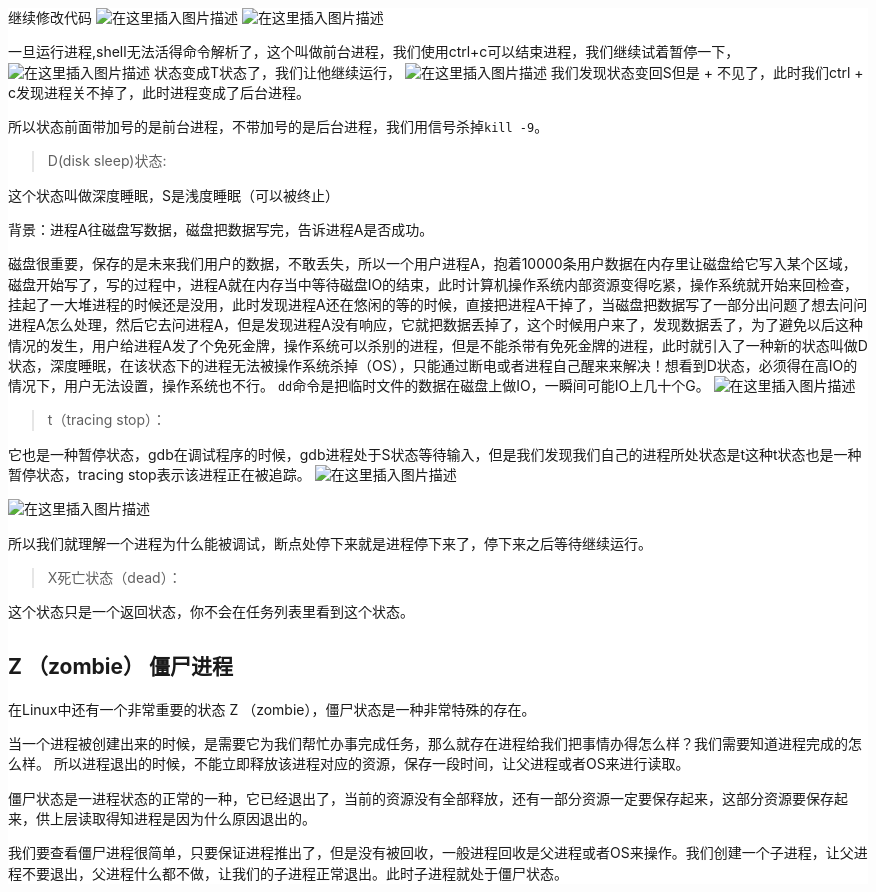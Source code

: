 

继续修改代码
![在这里插入图片描述](https://img-blog.csdnimg.cn/330a46744c72453193d9235a6c7ed464.png)
![在这里插入图片描述](https://img-blog.csdnimg.cn/6b24014de64042a498713494c4b57841.png)

一旦运行进程,shell无法活得命令解析了，这个叫做前台进程，我们使用ctrl+c可以结束进程，我们继续试着暂停一下，
![在这里插入图片描述](https://img-blog.csdnimg.cn/1e053fdfe72247789659cc25bdef2bd7.png)
状态变成T状态了，我们让他继续运行，
![在这里插入图片描述](https://img-blog.csdnimg.cn/ed7a65cd93f24ee5900ebe0720721eb3.png)
我们发现状态变回S但是 + 不见了，此时我们ctrl + c发现进程关不掉了，此时进程变成了后台进程。

所以状态前面带加号的是前台进程，不带加号的是后台进程，我们用信号杀掉`kill -9`。

> D(disk sleep)状态:


这个状态叫做深度睡眠，S是浅度睡眠（可以被终止）

背景：进程A往磁盘写数据，磁盘把数据写完，告诉进程A是否成功。

磁盘很重要，保存的是未来我们用户的数据，不敢丢失，所以一个用户进程A，抱着10000条用户数据在内存里让磁盘给它写入某个区域，磁盘开始写了，写的过程中，进程A就在内存当中等待磁盘IO的结束，此时计算机操作系统内部资源变得吃紧，操作系统就开始来回检查，挂起了一大堆进程的时候还是没用，此时发现进程A还在悠闲的等的时候，直接把进程A干掉了，当磁盘把数据写了一部分出问题了想去问问进程A怎么处理，然后它去问进程A，但是发现进程A没有响应，它就把数据丢掉了，这个时候用户来了，发现数据丢了，为了避免以后这种情况的发生，用户给进程A发了个免死金牌，操作系统可以杀别的进程，但是不能杀带有免死金牌的进程，此时就引入了一种新的状态叫做D状态，深度睡眠，在该状态下的进程无法被操作系统杀掉（OS），只能通过断电或者进程自己醒来来解决！想看到D状态，必须得在高IO的情况下，用户无法设置，操作系统也不行。
`dd`命令是把临时文件的数据在磁盘上做IO，一瞬间可能IO上几十个G。
![在这里插入图片描述](https://img-blog.csdnimg.cn/9ddf05c62a53499385cc895f20a3d490.png)



> t（tracing stop）：

它也是一种暂停状态，gdb在调试程序的时候，gdb进程处于S状态等待输入，但是我们发现我们自己的进程所处状态是t这种t状态也是一种暂停状态，tracing stop表示该进程正在被追踪。 
![在这里插入图片描述](https://img-blog.csdnimg.cn/8e84b2c6420d48f3a4523d4b3efda46b.png)


![在这里插入图片描述](https://img-blog.csdnimg.cn/80bd7677ac3445ab99b35321f3888c33.png)


所以我们就理解一个进程为什么能被调试，断点处停下来就是进程停下来了，停下来之后等待继续运行。

> X死亡状态（dead）：

这个状态只是一个返回状态，你不会在任务列表里看到这个状态。

## Z （zombie） 僵尸进程
在Linux中还有一个非常重要的状态 Z （zombie），僵尸状态是一种非常特殊的存在。

当一个进程被创建出来的时候，是需要它为我们帮忙办事完成任务，那么就存在进程给我们把事情办得怎么样？我们需要知道进程完成的怎么样。
所以进程退出的时候，不能立即释放该进程对应的资源，保存一段时间，让父进程或者OS来进行读取。

僵尸状态是一进程状态的正常的一种，它已经退出了，当前的资源没有全部释放，还有一部分资源一定要保存起来，这部分资源要保存起来，供上层读取得知进程是因为什么原因退出的。


我们要查看僵尸进程很简单，只要保证进程推出了，但是没有被回收，一般进程回收是父进程或者OS来操作。我们创建一个子进程，让父进程不要退出，父进程什么都不做，让我们的子进程正常退出。此时子进程就处于僵尸状态。
